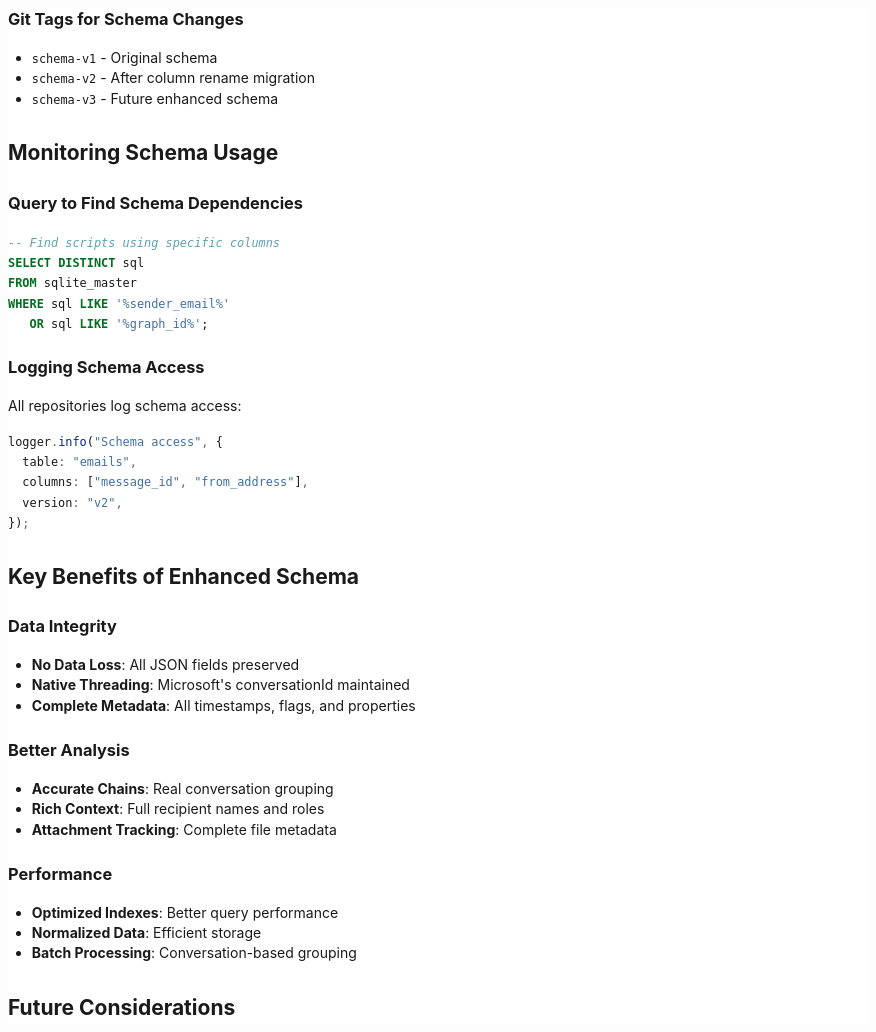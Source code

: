 ### Git Tags for Schema Changes

- `schema-v1` - Original schema
- `schema-v2` - After column rename migration
- `schema-v3` - Future enhanced schema

## Monitoring Schema Usage

### Query to Find Schema Dependencies

```sql
-- Find scripts using specific columns
SELECT DISTINCT sql
FROM sqlite_master
WHERE sql LIKE '%sender_email%'
   OR sql LIKE '%graph_id%';
```

### Logging Schema Access

All repositories log schema access:

```typescript
logger.info("Schema access", {
  table: "emails",
  columns: ["message_id", "from_address"],
  version: "v2",
});
```

## Key Benefits of Enhanced Schema

### Data Integrity

- **No Data Loss**: All JSON fields preserved
- **Native Threading**: Microsoft's conversationId maintained
- **Complete Metadata**: All timestamps, flags, and properties

### Better Analysis

- **Accurate Chains**: Real conversation grouping
- **Rich Context**: Full recipient names and roles
- **Attachment Tracking**: Complete file metadata

### Performance

- **Optimized Indexes**: Better query performance
- **Normalized Data**: Efficient storage
- **Batch Processing**: Conversation-based grouping

## Future Considerations
